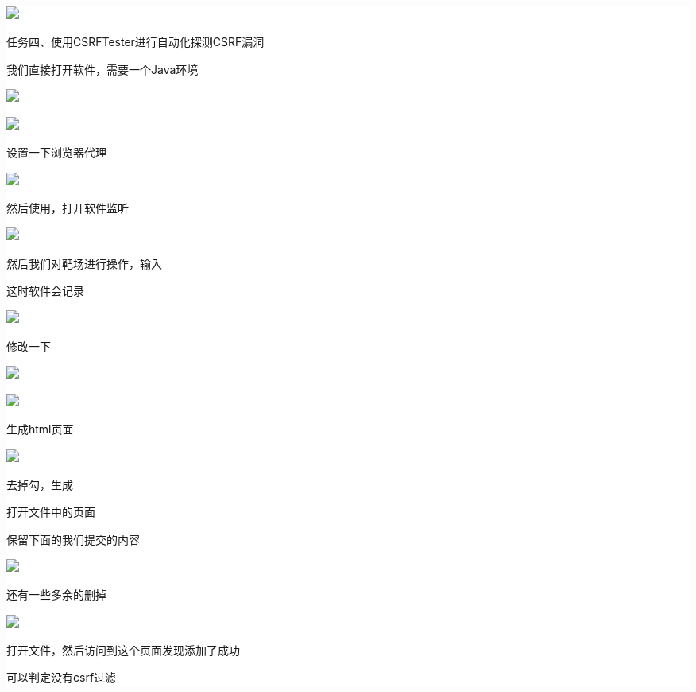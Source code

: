 ![](https://mmbiz.qpic.cn/mmbiz_png/1AUjJ6HpTUabooRtJPzULZ6HMWazXRWOuqUjmsicAt17D7hwKz4AeBQZxwI2U5A9lee8tfDHxPoswJ3ljOLy1ibw/640?wx_fmt=png&from=appmsg "")  
  
  
任务四、使用CSRFTester进行自动化探测CSRF漏洞  
  
我们直接打开软件，需要一个Java环境  
  
![](https://mmbiz.qpic.cn/mmbiz_png/1AUjJ6HpTUabooRtJPzULZ6HMWazXRWOCiatM4rW7cG6juPcX6UXdDmX2VL44OAlA2IvZdz5KzEyBTtG15cRvMQ/640?wx_fmt=png&from=appmsg "")  
  
![](https://mmbiz.qpic.cn/mmbiz_png/1AUjJ6HpTUabooRtJPzULZ6HMWazXRWOGqsz8f82ZbISYY7InRoOBPUeKCKUUY7Zga48Vk5GZ84DRpvzrPhFlg/640?wx_fmt=png&from=appmsg "")  
  
设置一下浏览器代理  
  
![](https://mmbiz.qpic.cn/mmbiz_png/1AUjJ6HpTUabooRtJPzULZ6HMWazXRWOHVGeaQTZleY9A8VjuusAPyjOptmHyNoZicxEUSnygBDZfSHxm69oaIw/640?wx_fmt=png&from=appmsg "")  
  
然后使用，打开软件监听  
  
![](https://mmbiz.qpic.cn/mmbiz_png/1AUjJ6HpTUabooRtJPzULZ6HMWazXRWOj2ibIjHKCqiaO4e48QQCEFcicagia9HY5bC6a0F8xhSU5ke0q3KQKNpr1A/640?wx_fmt=png&from=appmsg "")  
  
然后我们对靶场进行操作，输入  
  
这时软件会记录  
  
![](https://mmbiz.qpic.cn/mmbiz_png/1AUjJ6HpTUabooRtJPzULZ6HMWazXRWOgqYHMgN4ic4QTLLZF9gTZUibBU1s3192pMiaFpPkIUHVNiacicqCnBbAMpA/640?wx_fmt=png&from=appmsg "")  
  
修改一下  
  
![](https://mmbiz.qpic.cn/mmbiz_png/1AUjJ6HpTUabooRtJPzULZ6HMWazXRWOe6iaxd8lgvXmarsjSpfhDmNdylIqpV5aN9bvvqzwJUjLaJibvoL4aic1Q/640?wx_fmt=png&from=appmsg "")  
  
![](https://mmbiz.qpic.cn/mmbiz_png/1AUjJ6HpTUabooRtJPzULZ6HMWazXRWOBYXmC6llppYBGlRVsMyco9JZsZGLBNsGWOgXov3lSic8uda4Weao8Zg/640?wx_fmt=png&from=appmsg "")  
  
生成html页面  
  
![](https://mmbiz.qpic.cn/mmbiz_png/1AUjJ6HpTUabooRtJPzULZ6HMWazXRWOHklS0mic9QUKlIgvU1O2eJr9FfbcwjK8a6d4I7zoxhREYH19oCF3S7g/640?wx_fmt=png&from=appmsg "")  
  
去掉勾，生成  
  
打开文件中的页面  
  
保留下面的我们提交的内容  
  
![](https://mmbiz.qpic.cn/mmbiz_png/1AUjJ6HpTUabooRtJPzULZ6HMWazXRWOAibnx9anYAKKqviaMMAwZVqV8yzynHnD4rEylSuWwOGP4brnfOM6gfbQ/640?wx_fmt=png&from=appmsg "")  
  
还有一些多余的删掉  
  
![](https://mmbiz.qpic.cn/mmbiz_png/1AUjJ6HpTUabooRtJPzULZ6HMWazXRWOumQyqCiaU9ibPXgVibKiczwib94GQshxmKoZP6wE4RJGJ9mmZxGaOmaFcoQ/640?wx_fmt=png&from=appmsg "")  
  
打开文件，然后访问到这个页面发现添加了成功  
  
可以判定没有csrf过滤  
  
  
